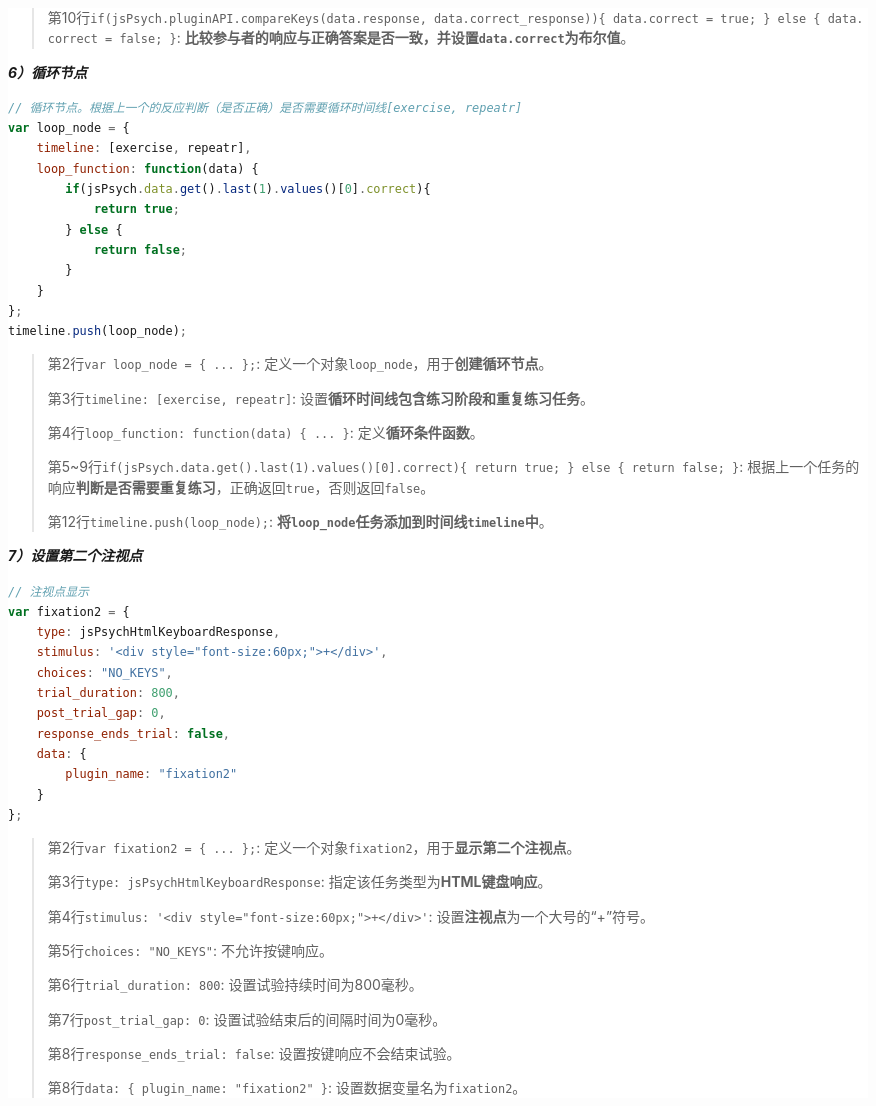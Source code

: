 > 第10行`if(jsPsych.pluginAPI.compareKeys(data.response, data.correct_response)){ data.correct = true; } else { data.correct = false; }`: **比较参与者的响应与正确答案是否一致，并设置`data.correct`为布尔值**。

***6）循环节点***

```javascript
// 循环节点。根据上一个的反应判断（是否正确）是否需要循环时间线[exercise, repeatr]
var loop_node = {
    timeline: [exercise, repeatr],
    loop_function: function(data) {
        if(jsPsych.data.get().last(1).values()[0].correct){
            return true;
        } else {
            return false;
        }
    }
};
timeline.push(loop_node);
```

> 第2行`var loop_node = { ... };`: 定义一个对象`loop_node`，用于**创建循环节点**。
>
> 第3行`timeline: [exercise, repeatr]`: 设置**循环时间线包含练习阶段和重复练习任务**。
>
> 第4行`loop_function: function(data) { ... }`: 定义**循环条件函数**。
>
> 第5~9行`if(jsPsych.data.get().last(1).values()[0].correct){ return true; } else { return false; }`: 根据上一个任务的响应**判断是否需要重复练习**，正确返回`true`，否则返回`false`。
>
> 第12行`timeline.push(loop_node);`: **将`loop_node`任务添加到时间线`timeline`中**。

***7）设置第二个注视点***

```javascript
// 注视点显示
var fixation2 = {
    type: jsPsychHtmlKeyboardResponse,
    stimulus: '<div style="font-size:60px;">+</div>',
    choices: "NO_KEYS",
    trial_duration: 800,
    post_trial_gap: 0,
    response_ends_trial: false,
    data: {
        plugin_name: "fixation2"
    }
};
```

> 第2行`var fixation2 = { ... };`: 定义一个对象`fixation2`，用于**显示第二个注视点**。
>
> 第3行`type: jsPsychHtmlKeyboardResponse`: 指定该任务类型为**HTML键盘响应**。
>
> 第4行`stimulus: '<div style="font-size:60px;">+</div>'`: 设置**注视点**为一个大号的“+”符号。
>
> 第5行`choices: "NO_KEYS"`: 不允许按键响应。
>
> 第6行`trial_duration: 800`: 设置试验持续时间为800毫秒。
>
> 第7行`post_trial_gap: 0`: 设置试验结束后的间隔时间为0毫秒。
>
> 第8行`response_ends_trial: false`: 设置按键响应不会结束试验。
>
> 第8行`data: { plugin_name: "fixation2" }`: 设置数据变量名为`fixation2`。
